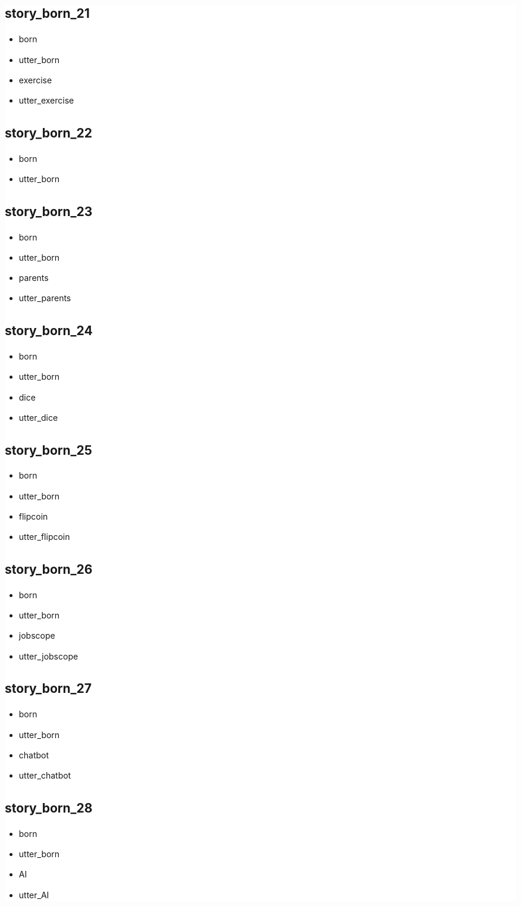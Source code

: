 ## story_born_21
* born
 - utter_born
* exercise
 - utter_exercise

## story_born_22
* born
 - utter_born

 

## story_born_23
* born
 - utter_born
* parents
 - utter_parents
 
## story_born_24
* born
 - utter_born
* dice
 - utter_dice
 
## story_born_25
* born
 - utter_born
* flipcoin
 - utter_flipcoin
 
## story_born_26
* born
 - utter_born
* jobscope
 - utter_jobscope
 
## story_born_27
* born
 - utter_born
* chatbot
 - utter_chatbot
 
## story_born_28
* born
 - utter_born
* AI
 - utter_AI
 